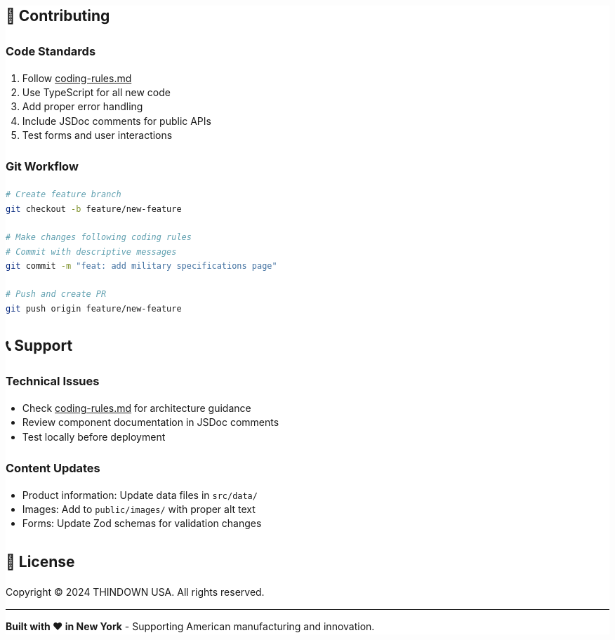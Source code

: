 ## 🤝 Contributing

### Code Standards
1. Follow [coding-rules.md](./coding-rules.md)
2. Use TypeScript for all new code
3. Add proper error handling
4. Include JSDoc comments for public APIs
5. Test forms and user interactions

### Git Workflow
```bash
# Create feature branch
git checkout -b feature/new-feature

# Make changes following coding rules
# Commit with descriptive messages
git commit -m "feat: add military specifications page"

# Push and create PR
git push origin feature/new-feature
```

## 📞 Support

### Technical Issues
- Check [coding-rules.md](./coding-rules.md) for architecture guidance
- Review component documentation in JSDoc comments
- Test locally before deployment

### Content Updates
- Product information: Update data files in `src/data/`
- Images: Add to `public/images/` with proper alt text
- Forms: Update Zod schemas for validation changes

## 📄 License

Copyright © 2024 THINDOWN USA. All rights reserved.

---

**Built with ❤️ in New York** - Supporting American manufacturing and innovation.
